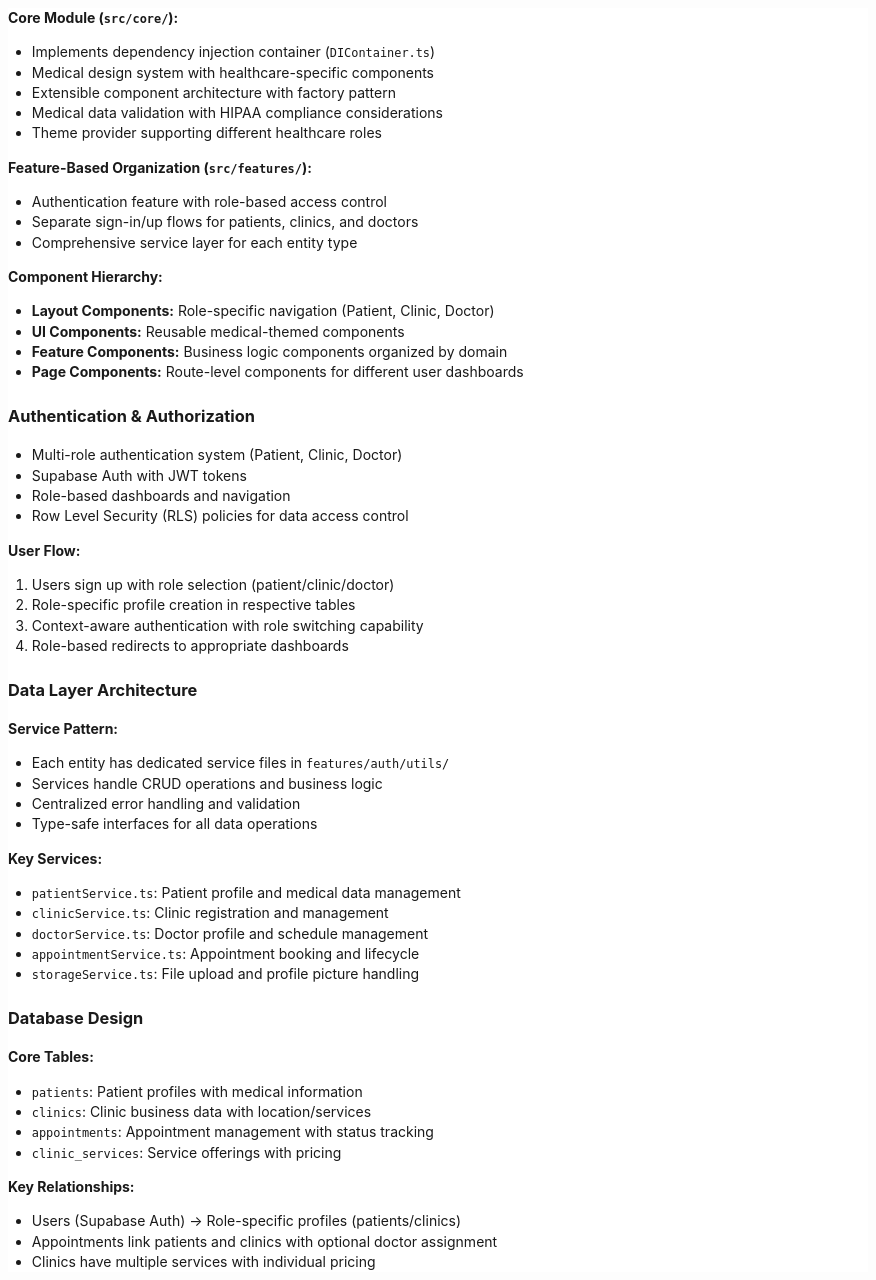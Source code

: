 **Core Module (`src/core/`):**
- Implements dependency injection container (`DIContainer.ts`)
- Medical design system with healthcare-specific components
- Extensible component architecture with factory pattern
- Medical data validation with HIPAA compliance considerations
- Theme provider supporting different healthcare roles

**Feature-Based Organization (`src/features/`):**
- Authentication feature with role-based access control
- Separate sign-in/up flows for patients, clinics, and doctors
- Comprehensive service layer for each entity type

**Component Hierarchy:**
- **Layout Components:** Role-specific navigation (Patient, Clinic, Doctor)
- **UI Components:** Reusable medical-themed components
- **Feature Components:** Business logic components organized by domain
- **Page Components:** Route-level components for different user dashboards

### Authentication & Authorization
- Multi-role authentication system (Patient, Clinic, Doctor)
- Supabase Auth with JWT tokens
- Role-based dashboards and navigation
- Row Level Security (RLS) policies for data access control

**User Flow:**
1. Users sign up with role selection (patient/clinic/doctor)
2. Role-specific profile creation in respective tables
3. Context-aware authentication with role switching capability
4. Role-based redirects to appropriate dashboards

### Data Layer Architecture
**Service Pattern:**
- Each entity has dedicated service files in `features/auth/utils/`
- Services handle CRUD operations and business logic
- Centralized error handling and validation
- Type-safe interfaces for all data operations

**Key Services:**
- `patientService.ts`: Patient profile and medical data management
- `clinicService.ts`: Clinic registration and management
- `doctorService.ts`: Doctor profile and schedule management
- `appointmentService.ts`: Appointment booking and lifecycle
- `storageService.ts`: File upload and profile picture handling

### Database Design
**Core Tables:**
- `patients`: Patient profiles with medical information
- `clinics`: Clinic business data with location/services
- `appointments`: Appointment management with status tracking
- `clinic_services`: Service offerings with pricing

**Key Relationships:**
- Users (Supabase Auth) → Role-specific profiles (patients/clinics)
- Appointments link patients and clinics with optional doctor assignment
- Clinics have multiple services with individual pricing

